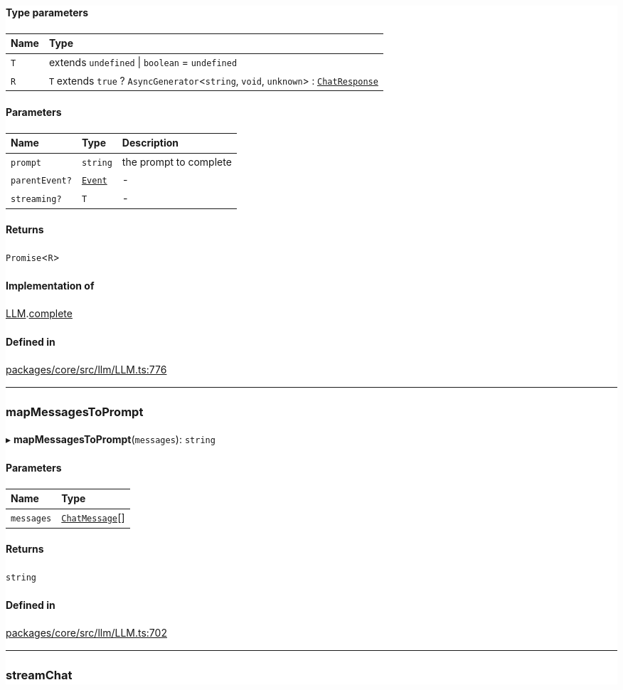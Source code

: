 #### Type parameters

| Name | Type                                                                                                                  |
| :--- | :-------------------------------------------------------------------------------------------------------------------- |
| `T`  | extends `undefined` \| `boolean` = `undefined`                                                                        |
| `R`  | `T` extends `true` ? `AsyncGenerator`<`string`, `void`, `unknown`\> : [`ChatResponse`](../interfaces/ChatResponse.md) |

#### Parameters

| Name           | Type                              | Description            |
| :------------- | :-------------------------------- | :--------------------- |
| `prompt`       | `string`                          | the prompt to complete |
| `parentEvent?` | [`Event`](../interfaces/Event.md) | -                      |
| `streaming?`   | `T`                               | -                      |

#### Returns

`Promise`<`R`\>

#### Implementation of

[LLM](../interfaces/LLM.md).[complete](../interfaces/LLM.md#complete)

#### Defined in

[packages/core/src/llm/LLM.ts:776](https://github.com/run-llama/LlamaIndexTS/blob/d613bbd/packages/core/src/llm/LLM.ts#L776)

---

### mapMessagesToPrompt

▸ **mapMessagesToPrompt**(`messages`): `string`

#### Parameters

| Name       | Type                                            |
| :--------- | :---------------------------------------------- |
| `messages` | [`ChatMessage`](../interfaces/ChatMessage.md)[] |

#### Returns

`string`

#### Defined in

[packages/core/src/llm/LLM.ts:702](https://github.com/run-llama/LlamaIndexTS/blob/d613bbd/packages/core/src/llm/LLM.ts#L702)

---

### streamChat
